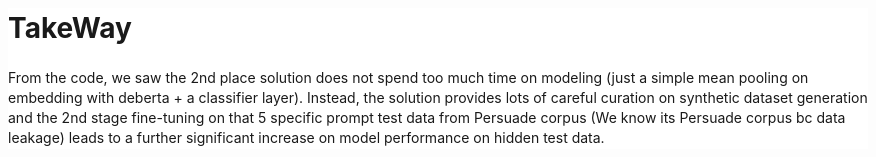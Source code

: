 

# TakeWay

From the code, we saw the 2nd place solution does not spend too much time on modeling (just a simple mean pooling on embedding with deberta + a classifier layer). Instead, the solution provides lots of careful curation on synthetic dataset generation and the 2nd stage fine-tuning on that 5 specific prompt test data from Persuade corpus (We know its Persuade corpus bc data leakage) leads to a further significant increase on model performance on hidden test data.
